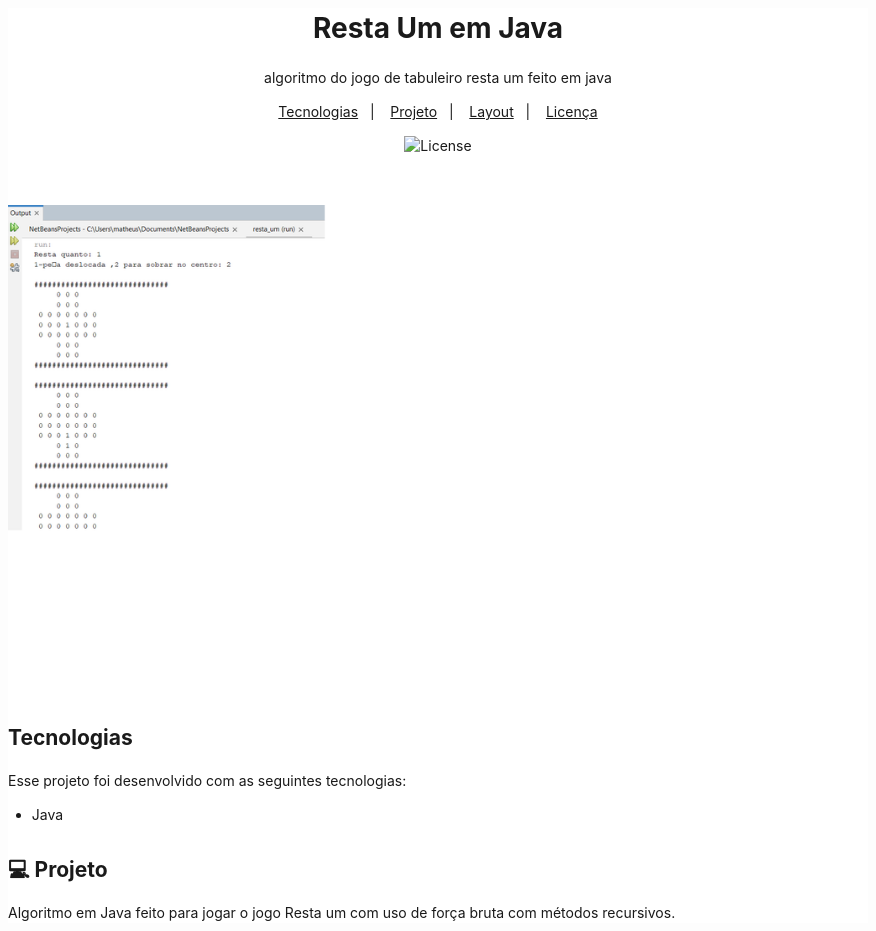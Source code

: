 <h1 align="center"> Resta Um em Java </h1>

<p align="center">
algoritmo do jogo de tabuleiro resta um feito em java 
</p>

<p align="center">
  <a href="#-tecnologias">Tecnologias</a>&nbsp;&nbsp;&nbsp;|&nbsp;&nbsp;&nbsp;
  <a href="#-projeto">Projeto</a>&nbsp;&nbsp;&nbsp;|&nbsp;&nbsp;&nbsp;
  <a href="#-layout">Layout</a>&nbsp;&nbsp;&nbsp;|&nbsp;&nbsp;&nbsp;
  <a href="#memo-licença">Licença</a>
</p>
<p align="center">
  <img alt="License" src="https://img.shields.io/static/v1?label=license&message=MIT&color=49AA26&labelColor=000000">
</p>

<br>
<p align="center">
  <img alt="Captura de tela do console do java mostrando a execução do codigo" src="./img/resta_um.png" width="100%">
</p>


##  Tecnologias

Esse projeto foi desenvolvido com as seguintes tecnologias:

- Java

## 💻 Projeto

Algoritmo em Java feito para jogar o jogo Resta um com uso de força bruta com métodos recursivos.



